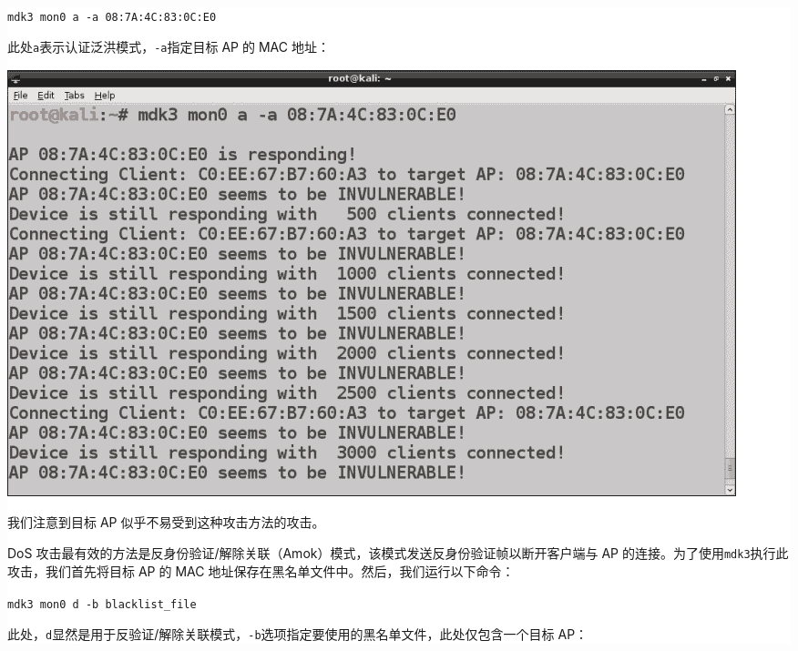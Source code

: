 ```
mdk3 mon0 a -a 08:7A:4C:83:0C:E0

```

此处`a`表示认证泛洪模式，`-a`指定目标 AP 的 MAC 地址：

![DoS attacks with MDK3](img/B04527_06_23.jpg)

我们注意到目标 AP 似乎不易受到这种攻击方法的攻击。

DoS 攻击最有效的方法是反身份验证/解除关联（Amok）模式，该模式发送反身份验证帧以断开客户端与 AP 的连接。为了使用`mdk3`执行此攻击，我们首先将目标 AP 的 MAC 地址保存在黑名单文件中。然后，我们运行以下命令：

```
mdk3 mon0 d -b blacklist_file

```

此处，`d`显然是用于反验证/解除关联模式，`-b`选项指定要使用的黑名单文件，此处仅包含一个目标 AP：
